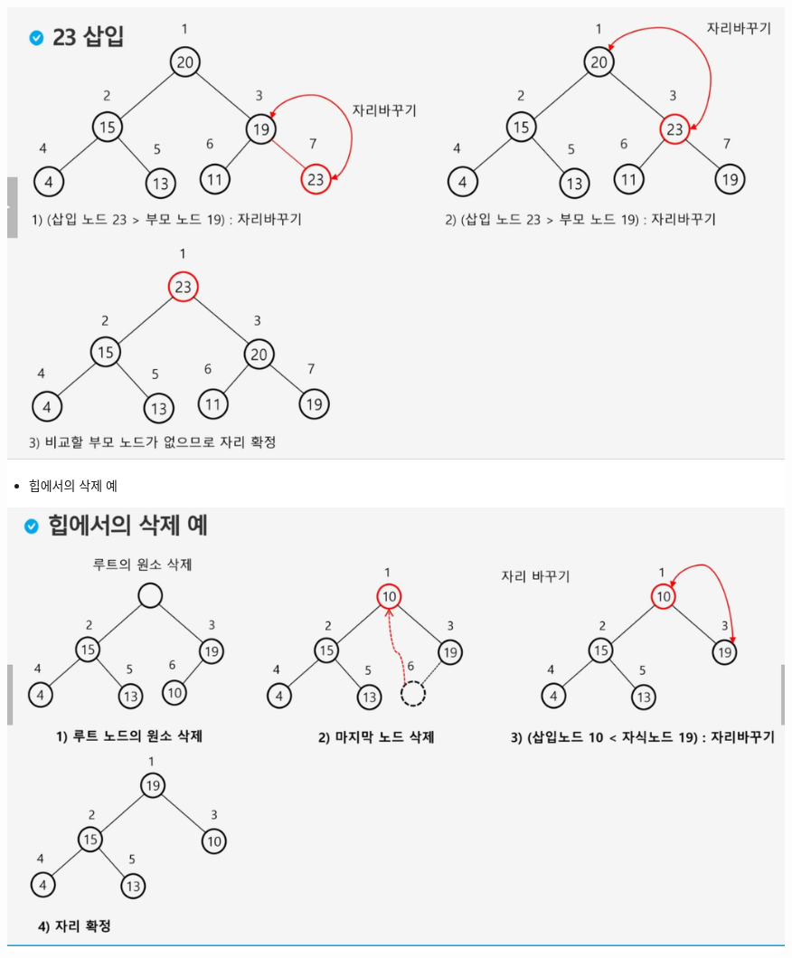 ![image-20200909151631271](0909_algorithm(이론)_Tree(이진트리,이진탐색트리),힙.assets/image-20200909151631271.png)

- 힙에서의 삭제 예

![image-20200909151821218](0909_algorithm(이론)_Tree(이진트리,이진탐색트리),힙.assets/image-20200909151821218.png)
